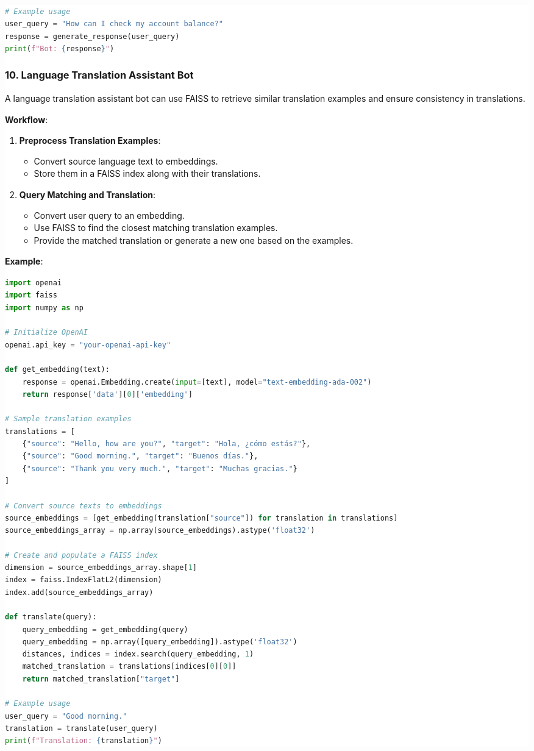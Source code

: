 ```python
# Example usage
user_query = "How can I check my account balance?"
response = generate_response(user_query)
print(f"Bot: {response}")
```

### 10. **Language Translation Assistant Bot**

A language translation assistant bot can use FAISS to retrieve similar translation examples and ensure consistency in translations.

**Workflow**:

1. **Preprocess Translation Examples**:
    - Convert source language text to embeddings.
    - Store them in a FAISS index along with their translations.

2. **Query Matching and Translation**:
    - Convert user query to an embedding.
    - Use FAISS to find the closest matching translation examples.
    - Provide the matched translation or generate a new one based on the examples.

**Example**:

```python
import openai
import faiss
import numpy as np

# Initialize OpenAI
openai.api_key = "your-openai-api-key"

def get_embedding(text):
    response = openai.Embedding.create(input=[text], model="text-embedding-ada-002")
    return response['data'][0]['embedding']

# Sample translation examples
translations = [
    {"source": "Hello, how are you?", "target": "Hola, ¿cómo estás?"},
    {"source": "Good morning.", "target": "Buenos días."},
    {"source": "Thank you very much.", "target": "Muchas gracias."}
]

# Convert source texts to embeddings
source_embeddings = [get_embedding(translation["source"]) for translation in translations]
source_embeddings_array = np.array(source_embeddings).astype('float32')

# Create and populate a FAISS index
dimension = source_embeddings_array.shape[1]
index = faiss.IndexFlatL2(dimension)
index.add(source_embeddings_array)

def translate(query):
    query_embedding = get_embedding(query)
    query_embedding = np.array([query_embedding]).astype('float32')
    distances, indices = index.search(query_embedding, 1)
    matched_translation = translations[indices[0][0]]
    return matched_translation["target"]

# Example usage
user_query = "Good morning."
translation = translate(user_query)
print(f"Translation: {translation}")
```
